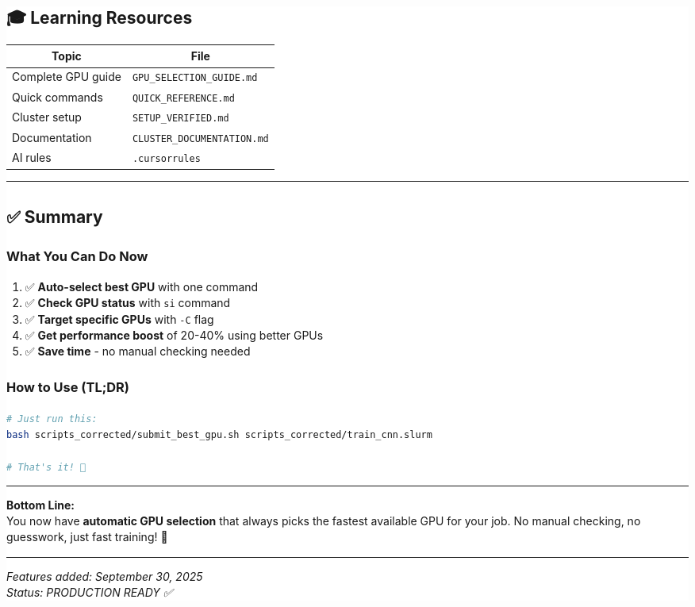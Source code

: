 
## 🎓 Learning Resources

| Topic | File |
|-------|------|
| Complete GPU guide | `GPU_SELECTION_GUIDE.md` |
| Quick commands | `QUICK_REFERENCE.md` |
| Cluster setup | `SETUP_VERIFIED.md` |
| Documentation | `CLUSTER_DOCUMENTATION.md` |
| AI rules | `.cursorrules` |

---

## ✅ Summary

### What You Can Do Now

1. ✅ **Auto-select best GPU** with one command
2. ✅ **Check GPU status** with `si` command
3. ✅ **Target specific GPUs** with `-C` flag
4. ✅ **Get performance boost** of 20-40% using better GPUs
5. ✅ **Save time** - no manual checking needed

### How to Use (TL;DR)

```bash
# Just run this:
bash scripts_corrected/submit_best_gpu.sh scripts_corrected/train_cnn.slurm

# That's it! 🎉
```

---

**Bottom Line:**  
You now have **automatic GPU selection** that always picks the fastest available GPU for your job. No manual checking, no guesswork, just fast training! 🚀

---

*Features added: September 30, 2025*  
*Status: PRODUCTION READY ✅*
